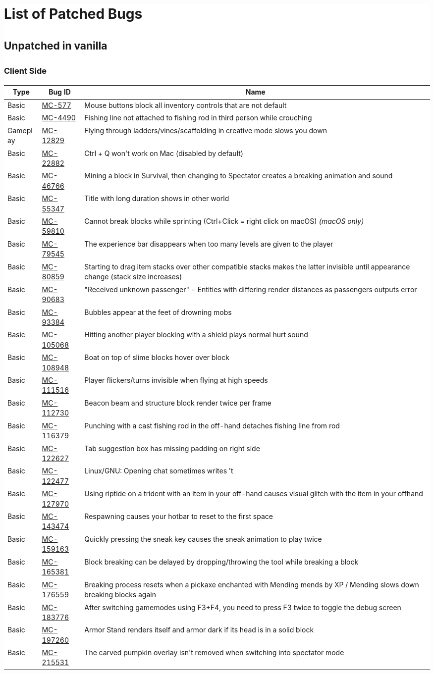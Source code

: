 # List of Patched Bugs
## Unpatched in vanilla
### Client Side
| Type     | Bug ID                                                | Name                                                                                                                                |
|----------|-------------------------------------------------------|-------------------------------------------------------------------------------------------------------------------------------------|
| Basic    | [MC-577](https://bugs.mojang.com/browse/MC-577)       | Mouse buttons block all inventory controls that are not default                                                                     |
| Basic    | [MC-4490](https://bugs.mojang.com/browse/MC-4490)     | Fishing line not attached to fishing rod in third person while crouching                                                      |
| Gameplay | [MC-12829](https://bugs.mojang.com/browse/MC-12829)   | Flying through ladders/vines/scaffolding in creative mode slows you down                                                                  |
| Basic    | [MC-22882](https://bugs.mojang.com/browse/MC-22882)   | Ctrl + Q won't work on Mac (disabled by default)                                                                                    |
| Basic    | [MC-46766](https://bugs.mojang.com/browse/MC-46766)   | Mining a block in Survival, then changing to Spectator creates a breaking animation and sound                                       |
| Basic    | [MC-55347](https://bugs.mojang.com/browse/MC-55347)   | Title with long duration shows in other world                                                                                       |
| Basic    | [MC-59810](https://bugs.mojang.com/browse/MC-59810)   | Cannot break blocks while sprinting (Ctrl+Click = right click on macOS) *(macOS only)*                                              |
| Basic    | [MC-79545](https://bugs.mojang.com/browse/MC-79545)   | The experience bar disappears when too many levels are given to the player                                                          |
| Basic    | [MC-80859](https://bugs.mojang.com/browse/MC-80859)   | Starting to drag item stacks over other compatible stacks makes the latter invisible until appearance change (stack size increases) |
| Basic    | [MC-90683](https://bugs.mojang.com/browse/MC-90683)   | "Received unknown passenger" - Entities with differing render distances as passengers outputs error                                 |
| Basic    | [MC-93384](https://bugs.mojang.com/browse/MC-93384)   | Bubbles appear at the feet of drowning mobs                                                                                         |
| Basic    | [MC-105068](https://bugs.mojang.com/browse/MC-105068) | Hitting another player blocking with a shield plays normal hurt sound                                                                                      |
| Basic    | [MC-108948](https://bugs.mojang.com/browse/MC-108948) | Boat on top of slime blocks hover over block                                                                                        |
| Basic    | [MC-111516](https://bugs.mojang.com/browse/MC-111516) | Player flickers/turns invisible when flying at high speeds                                                                          |
| Basic    | [MC-112730](https://bugs.mojang.com/browse/MC-112730) | Beacon beam and structure block render twice per frame                                                                              |
| Basic    | [MC-116379](https://bugs.mojang.com/browse/MC-116379) | Punching with a cast fishing rod in the off-hand detaches fishing line from rod                                                     |
| Basic    | [MC-122627](https://bugs.mojang.com/browse/MC-122627) | Tab suggestion box has missing padding on right side                                                                                |
| Basic    | [MC-122477](https://bugs.mojang.com/browse/MC-122477) | Linux/GNU: Opening chat sometimes writes 't                                                                                         |
| Basic    | [MC-127970](https://bugs.mojang.com/browse/MC-127970) | Using riptide on a trident with an item in your off-hand causes visual glitch with the item in your offhand                         |
| Basic    | [MC-143474](https://bugs.mojang.com/browse/MC-143474) | Respawning causes your hotbar to reset to the first space                                                                           |
| Basic    | [MC-159163](https://bugs.mojang.com/browse/MC-159163) | Quickly pressing the sneak key causes the sneak animation to play twice                                                             |
| Basic    | [MC-165381](https://bugs.mojang.com/browse/MC-165381) | Block breaking can be delayed by dropping/throwing the tool while breaking a block                                                  |                                                             |
| Basic    | [MC-176559](https://bugs.mojang.com/browse/MC-176559) | Breaking process resets when a pickaxe enchanted with Mending mends by XP / Mending slows down breaking blocks again                |
| Basic    | [MC-183776](https://bugs.mojang.com/browse/MC-183776) | After switching gamemodes using F3+F4, you need to press F3 twice to toggle the debug screen                                        |
| Basic    | [MC-197260](https://bugs.mojang.com/browse/MC-197260) | Armor Stand renders itself and armor dark if its head is in a solid block                                                           |
| Basic    | [MC-215531](https://bugs.mojang.com/browse/MC-215531) | The carved pumpkin overlay isn't removed when switching into spectator mode                                                         |